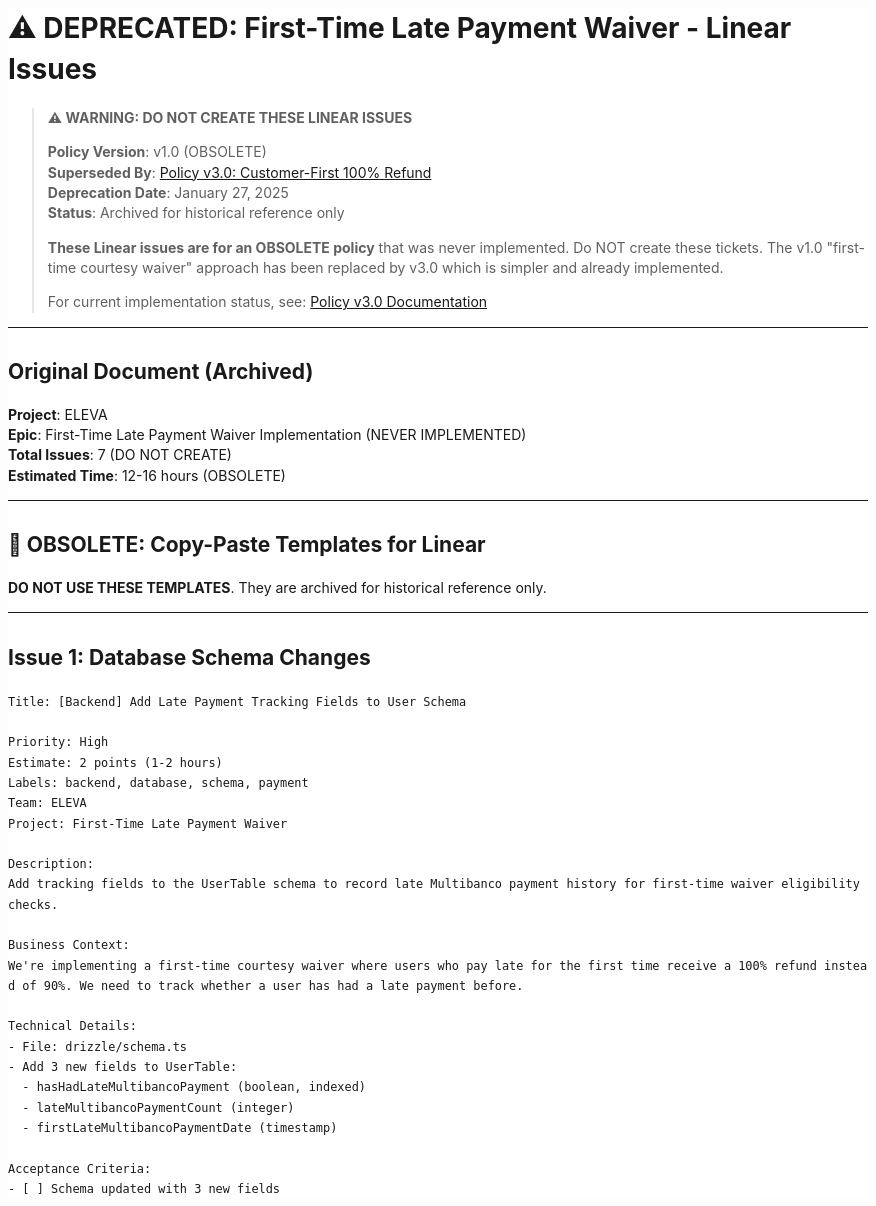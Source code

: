 # ⚠️ DEPRECATED: First-Time Late Payment Waiver - Linear Issues

> **⚠️ WARNING: DO NOT CREATE THESE LINEAR ISSUES**
>
> **Policy Version**: v1.0 (OBSOLETE)  
> **Superseded By**: [Policy v3.0: Customer-First 100% Refund](./09-policy-v3-customer-first-100-refund.md)  
> **Deprecation Date**: January 27, 2025  
> **Status**: Archived for historical reference only
>
> **These Linear issues are for an OBSOLETE policy** that was never implemented. Do NOT create these tickets. The v1.0 "first-time courtesy waiver" approach has been replaced by v3.0 which is simpler and already implemented.
>
> For current implementation status, see: [Policy v3.0 Documentation](./09-policy-v3-customer-first-100-refund.md)

---

## Original Document (Archived)

**Project**: ELEVA  
**Epic**: First-Time Late Payment Waiver Implementation (NEVER IMPLEMENTED)  
**Total Issues**: 7 (DO NOT CREATE)  
**Estimated Time**: 12-16 hours (OBSOLETE)

---

## 🚫 OBSOLETE: Copy-Paste Templates for Linear

**DO NOT USE THESE TEMPLATES**. They are archived for historical reference only.

---

## Issue 1: Database Schema Changes

```
Title: [Backend] Add Late Payment Tracking Fields to User Schema

Priority: High
Estimate: 2 points (1-2 hours)
Labels: backend, database, schema, payment
Team: ELEVA
Project: First-Time Late Payment Waiver

Description:
Add tracking fields to the UserTable schema to record late Multibanco payment history for first-time waiver eligibility checks.

Business Context:
We're implementing a first-time courtesy waiver where users who pay late for the first time receive a 100% refund instead of 90%. We need to track whether a user has had a late payment before.

Technical Details:
- File: drizzle/schema.ts
- Add 3 new fields to UserTable:
  - hasHadLateMultibancoPayment (boolean, indexed)
  - lateMultibancoPaymentCount (integer)
  - firstLateMultibancoPaymentDate (timestamp)

Acceptance Criteria:
- [ ] Schema updated with 3 new fields
```